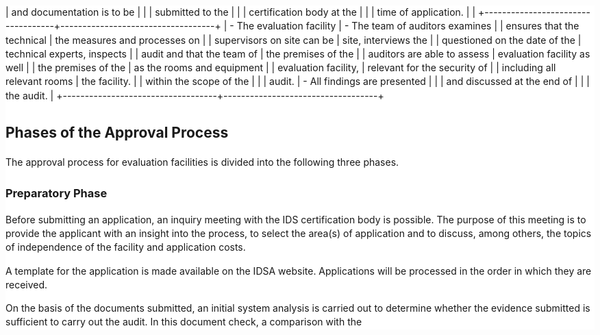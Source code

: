 |     and documentation is to be    |                                   |
|     submitted to the              |                                   |
|     certification body at the     |                                   |
|     time of application.          |                                   |
+-----------------------------------+-----------------------------------+
| -   The evaluation facility       | -   The team of auditors examines |
|     ensures that the technical    |     the measures and processes on |
|     supervisors on site can be    |     site, interviews the          |
|     questioned on the date of the |     technical experts, inspects   |
|     audit and that the team of    |     the premises of the           |
|     auditors are able to assess   |     evaluation facility as well   |
|     the premises of the           |     as the rooms and equipment    |
|     evaluation facility,          |     relevant for the security of  |
|     including all relevant rooms  |     the facility.                 |
|     within the scope of the       |                                   |
|     audit.                        | -   All findings are presented    |
|                                   |     and discussed at the end of   |
|                                   |     the audit.                    |
+-----------------------------------+-----------------------------------+

## Phases of the Approval Process

  The approval process for evaluation facilities is divided into the
  following three phases.

### Preparatory Phase

  Before submitting an application, an inquiry meeting with the IDS
  certification body is possible. The purpose of this meeting is to
  provide the applicant with an insight into the process, to select the
  area(s) of application and to discuss, among others, the topics of
  independence of the facility and application costs.

  A template for the application is made available on the IDSA website.
  Applications will be processed in the order in which they are
  received.

  On the basis of the documents submitted, an initial system analysis is
  carried out to determine whether the evidence submitted is sufficient
  to carry out the audit. In this document check, a comparison with the

